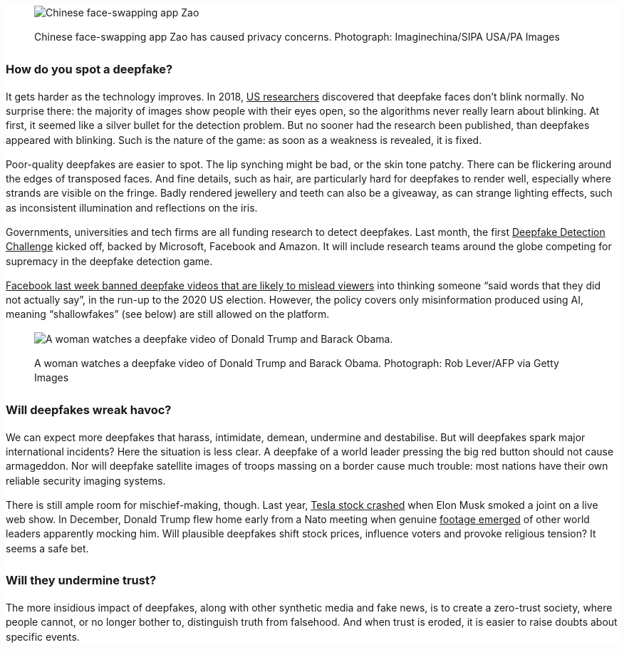 <figure><img src="https://i.guim.co.uk/img/media/1ce9be28462732664457fcf75d0a320f7a70c351/0_0_3456_2074/master/3456.jpg?width=445&#x26;quality=85&#x26;dpr=1&#x26;s=none" alt="Chinese face-swapping app Zao"><figcaption><p>Chinese face-swapping app Zao has caused privacy concerns. Photograph: Imaginechina/SIPA USA/PA Images</p></figcaption></figure>

### How do you spot a deepfake? <a href="#how-do-you-spot-a-deepfake" id="how-do-you-spot-a-deepfake"></a>

It gets harder as the technology improves. In 2018, [US researchers](https://arxiv.org/abs/1806.02877) discovered that deepfake faces don’t blink normally. No surprise there: the majority of images show people with their eyes open, so the algorithms never really learn about blinking. At first, it seemed like a silver bullet for the detection problem. But no sooner had the research been published, than deepfakes appeared with blinking. Such is the nature of the game: as soon as a weakness is revealed, it is fixed.

Poor-quality deepfakes are easier to spot. The lip synching might be bad, or the skin tone patchy. There can be flickering around the edges of transposed faces. And fine details, such as hair, are particularly hard for deepfakes to render well, especially where strands are visible on the fringe. Badly rendered jewellery and teeth can also be a giveaway, as can strange lighting effects, such as inconsistent illumination and reflections on the iris.

Governments, universities and tech firms are all funding research to detect deepfakes. Last month, the first [Deepfake Detection Challenge](https://deepfakedetectionchallenge.ai/) kicked off, backed by Microsoft, Facebook and Amazon. It will include research teams around the globe competing for supremacy in the deepfake detection game.

[Facebook last week banned deepfake videos that are likely to mislead viewers](https://www.theguardian.com/technology/2020/jan/07/facebook-bans-deepfake-videos-in-run-up-to-us-election) into thinking someone “said words that they did not actually say”, in the run-up to the 2020 US election. However, the policy covers only misinformation produced using AI, meaning “shallowfakes” (see below) are still allowed on the platform.

<figure><img src="https://i.guim.co.uk/img/media/99f253713f3cb1a945ea6129625e3141132762eb/0_0_3399_2040/master/3399.jpg?width=445&#x26;quality=85&#x26;dpr=1&#x26;s=none" alt="A woman watches a deepfake video of Donald Trump and Barack Obama."><figcaption><p>A woman watches a deepfake video of Donald Trump and Barack Obama. Photograph: Rob Lever/AFP via Getty Images</p></figcaption></figure>

### Will deepfakes wreak havoc? <a href="#will-deepfakes-wreak-havoc" id="will-deepfakes-wreak-havoc"></a>

We can expect more deepfakes that harass, intimidate, demean, undermine and destabilise. But will deepfakes spark major international incidents? Here the situation is less clear. A deepfake of a world leader pressing the big red button should not cause armageddon. Nor will deepfake satellite images of troops massing on a border cause much trouble: most nations have their own reliable security imaging systems.

There is still ample room for mischief-making, though. Last year, [Tesla stock crashed](https://www.theguardian.com/technology/2018/sep/07/tesla-chief-elon-musk-smokes-marijuana-on-live-web-show) when Elon Musk smoked a joint on a live web show. In December, Donald Trump flew home early from a Nato meeting when genuine [footage emerged](https://www.theguardian.com/us-news/2019/dec/04/footage-appears-to-show-world-leaders-joking-about-trump-at-nato-summit) of other world leaders apparently mocking him. Will plausible deepfakes shift stock prices, influence voters and provoke religious tension? It seems a safe bet.

### Will they undermine trust? <a href="#will-they-undermine-trust" id="will-they-undermine-trust"></a>

The more insidious impact of deepfakes, along with other synthetic media and fake news, is to create a zero-trust society, where people cannot, or no longer bother to, distinguish truth from falsehood. And when trust is eroded, it is easier to raise doubts about specific events.
